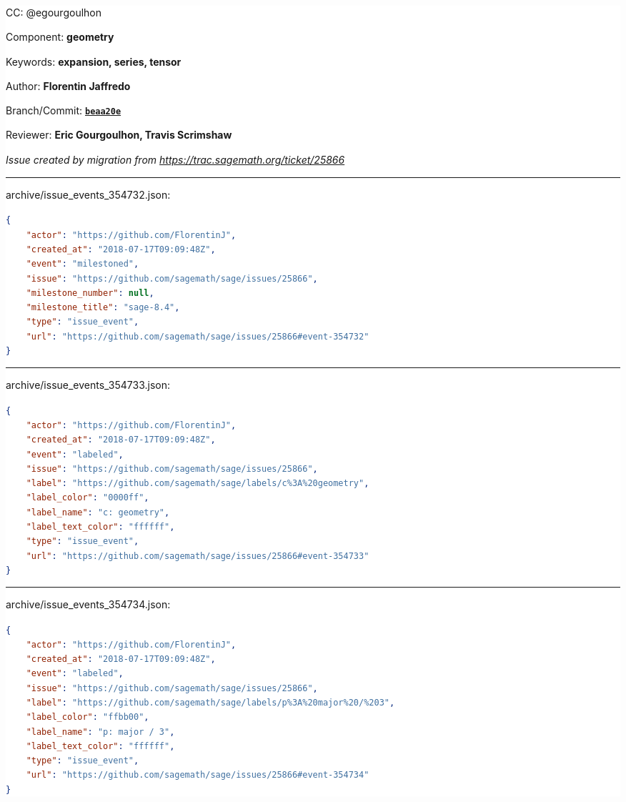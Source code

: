 CC:  @egourgoulhon

Component: **geometry**

Keywords: **expansion, series, tensor**

Author: **Florentin Jaffredo**

Branch/Commit: **[`beaa20e`](https://github.com/sagemath/sagetrac-mirror/commit/beaa20e9f75805a8a9a4476195b8aeaee34876aa)**

Reviewer: **Eric Gourgoulhon, Travis Scrimshaw**

_Issue created by migration from https://trac.sagemath.org/ticket/25866_





---

archive/issue_events_354732.json:
```json
{
    "actor": "https://github.com/FlorentinJ",
    "created_at": "2018-07-17T09:09:48Z",
    "event": "milestoned",
    "issue": "https://github.com/sagemath/sage/issues/25866",
    "milestone_number": null,
    "milestone_title": "sage-8.4",
    "type": "issue_event",
    "url": "https://github.com/sagemath/sage/issues/25866#event-354732"
}
```



---

archive/issue_events_354733.json:
```json
{
    "actor": "https://github.com/FlorentinJ",
    "created_at": "2018-07-17T09:09:48Z",
    "event": "labeled",
    "issue": "https://github.com/sagemath/sage/issues/25866",
    "label": "https://github.com/sagemath/sage/labels/c%3A%20geometry",
    "label_color": "0000ff",
    "label_name": "c: geometry",
    "label_text_color": "ffffff",
    "type": "issue_event",
    "url": "https://github.com/sagemath/sage/issues/25866#event-354733"
}
```



---

archive/issue_events_354734.json:
```json
{
    "actor": "https://github.com/FlorentinJ",
    "created_at": "2018-07-17T09:09:48Z",
    "event": "labeled",
    "issue": "https://github.com/sagemath/sage/issues/25866",
    "label": "https://github.com/sagemath/sage/labels/p%3A%20major%20/%203",
    "label_color": "ffbb00",
    "label_name": "p: major / 3",
    "label_text_color": "ffffff",
    "type": "issue_event",
    "url": "https://github.com/sagemath/sage/issues/25866#event-354734"
}
```